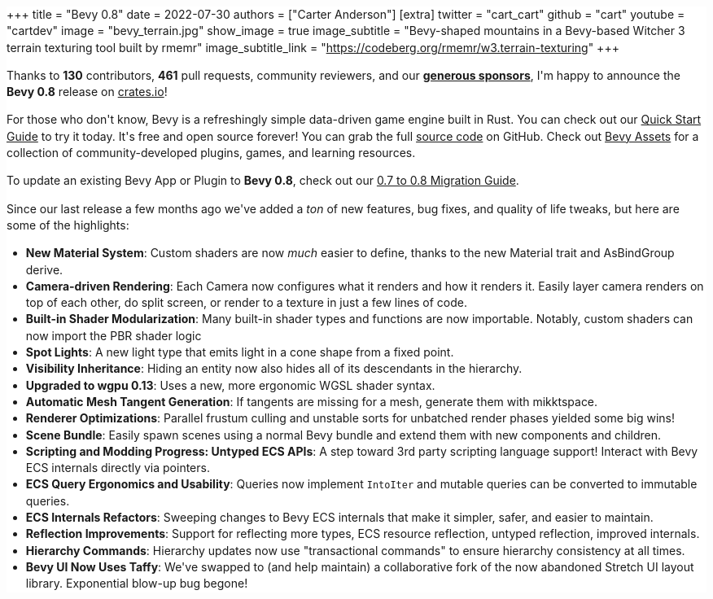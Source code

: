 +++
title = "Bevy 0.8"
date = 2022-07-30
authors = ["Carter Anderson"]
[extra]
twitter = "cart_cart"
github = "cart"
youtube = "cartdev"
image = "bevy_terrain.jpg"
show_image = true
image_subtitle = "Bevy-shaped mountains in a Bevy-based Witcher 3 terrain texturing tool built by rmemr"
image_subtitle_link = "https://codeberg.org/rmemr/w3.terrain-texturing"
+++

Thanks to **130** contributors, **461** pull requests, community reviewers, and our [**generous sponsors**](https://github.com/sponsors/cart), I'm happy to announce the **Bevy 0.8** release on [crates.io](https://crates.io/crates/bevy)!

For those who don't know, Bevy is a refreshingly simple data-driven game engine built in Rust. You can check out our [Quick Start Guide](/learn/quick-start/introduction) to try it today. It's free and open source forever! You can grab the full [source code](https://github.com/bevyengine/bevy) on GitHub. Check out [Bevy Assets](https://bevyengine.org/assets) for a collection of community-developed plugins, games, and learning resources.

To update an existing Bevy App or Plugin to **Bevy 0.8**, check out our [0.7 to 0.8 Migration Guide](/learn/migration-guides/0.7-0.8/).

Since our last release a few months ago we've added a _ton_ of new features, bug fixes, and quality of life tweaks, but here are some of the highlights:

* **New Material System**: Custom shaders are now _much_ easier to define, thanks to the new Material trait and AsBindGroup derive.
* **Camera-driven Rendering**: Each Camera now configures what it renders and how it renders it. Easily layer camera renders on top of each other, do split screen, or render to a texture in just a few lines of code.
* **Built-in Shader Modularization**: Many built-in shader types and functions are now importable. Notably, custom shaders can now import the PBR shader logic
* **Spot Lights**: A new light type that emits light in a cone shape from a fixed point.
* **Visibility Inheritance**: Hiding an entity now also hides all of its descendants in the hierarchy.
* **Upgraded to wgpu 0.13**: Uses a new, more ergonomic WGSL shader syntax.
* **Automatic Mesh Tangent Generation**: If tangents are missing for a mesh, generate them with mikktspace.
* **Renderer Optimizations**: Parallel frustum culling and unstable sorts for unbatched render phases yielded some big wins!
* **Scene Bundle**: Easily spawn scenes using a normal Bevy bundle and extend them with new components and children.
* **Scripting and Modding Progress: Untyped ECS APIs**: A step toward 3rd party scripting language support! Interact with Bevy ECS internals directly via pointers.
* **ECS Query Ergonomics and Usability**: Queries now implement `IntoIter` and mutable queries can be converted to immutable queries.
* **ECS Internals Refactors**: Sweeping changes to Bevy ECS internals that make it simpler, safer, and easier to maintain.
* **Reflection Improvements**: Support for reflecting more types, ECS resource reflection, untyped reflection, improved internals.
* **Hierarchy Commands**: Hierarchy updates now use "transactional commands" to ensure hierarchy consistency at all times.
* **Bevy UI Now Uses Taffy**:  We've swapped to (and help maintain) a collaborative fork of the now abandoned Stretch UI layout library. Exponential blow-up bug begone!


[`Material`]: https://docs.rs/bevy/0.8.0/bevy/pbr/trait.Material.html
[`AsBindGroup`]: https://docs.rs/bevy/0.8.0/bevy/render/render_resource/trait.AsBindGroup.html
[`BindGroup`]: https://docs.rs/bevy/0.8.0/bevy/render/render_resource/struct.BindGroup.html
[`StandardMaterial`]: https://docs.rs/bevy/0.8.0/bevy/pbr/struct.StandardMaterial.html
[`Material2d`]: https://docs.rs/bevy/0.8.0/bevy/sprite/trait.Material2d.html
[`Projection`]: https://docs.rs/bevy/0.8.0/bevy/core_pipeline/core_3d/struct.Camera3dBundle.html#structfield.projection
[`Camera`]: https://docs.rs/bevy/0.8.0/bevy/render/camera/struct.Camera.html
[`RenderGraph`]: https://docs.rs/bevy/0.8.0/bevy/render/render_graph/struct.RenderGraph.html
[`Viewport`]: https://docs.rs/bevy/0.8.0/bevy/render/camera/struct.Viewport.html
[`RenderTarget`]: https://docs.rs/bevy/0.8.0/bevy/render/camera/enum.RenderTarget.html
[`Camera2dBundle`]: https://docs.rs/bevy/0.8.0/bevy/core_pipeline/core_2d/struct.Camera2dBundle.html
[`Camera3dBundle`]: https://docs.rs/bevy/0.8.0/bevy/core_pipeline/core_3d/struct.Camera3dBundle.html
[`UiCameraConfig`]: https://docs.rs/bevy/0.8.0/bevy/ui/entity/struct.UiCameraConfig.html
[`CameraRenderGraph`]: https://docs.rs/bevy/0.8.0/bevy/render/camera/struct.CameraRenderGraph.html
[`RenderLayers`]: https://docs.rs/bevy/0.8.0/bevy/render/view/visibility/struct.RenderLayers.html
[`SpotLight`]: https://docs.rs/bevy/0.8.0/bevy/pbr/struct.SpotLight.html
[`PostUpdate`]: https://docs.rs/bevy/0.8.0/bevy/app/enum.CoreStage.html#variant.PostUpdate
[`Visibility`]: https://docs.rs/bevy/0.8.0/bevy/render/view/struct.Visibility.html
[`ComputedVisibility`]: https://docs.rs/bevy/0.8.0/bevy/render/view/struct.ComputedVisibility.html
[`Transform`]: https://docs.rs/bevy/0.8.0/bevy/transform/components/struct.Transform.html
[`GlobalTransform`]: https://docs.rs/bevy/0.8.0/bevy/transform/components/struct.GlobalTransform.html
[`SpatialBundle`]: https://docs.rs/bevy/0.8.0/bevy/render/prelude/struct.SpatialBundle.html
[`VisibilityBundle`]: https://docs.rs/bevy/0.8.0/bevy/render/view/struct.VisibilityBundle.html
[`SceneBundle`]: https://docs.rs/bevy/0.8.0/bevy/scene/struct.SceneBundle.html
[`ImageSettings`]: https://docs.rs/bevy/0.8.0/bevy/render/texture/struct.ImageSettings.html
[`Mat3A`]: https://docs.rs/bevy/0.8.0/bevy/math/struct.Mat3A.html
[`Vec3`]: https://docs.rs/bevy/0.8.0/bevy/math/struct.Vec3.html
[`Quat`]: https://docs.rs/bevy/0.8.0/bevy/math/struct.Quat.html
[`ShaderType`]: https://docs.rs/bevy/0.8.0/bevy/render/render_resource/trait.ShaderType.html
[encase]: https://github.com/teoxoy/encase
[`Mesh`]: https://docs.rs/bevy/0.8.0/bevy/render/mesh/struct.Mesh.html
[`ColorMaterial`]: https://docs.rs/bevy/0.8.0/bevy/sprite/struct.ColorMaterial.html
[`Circle`]: https://docs.rs/bevy/0.8.0/bevy/prelude/shape/struct.Circle.html
[`RegularPolygon`]: https://docs.rs/bevy/0.8.0/bevy/prelude/shape/struct.RegularPolygon.html
[`ComponentId`]: https://docs.rs/bevy/0.8.0/bevy/ecs/component/struct.ComponentId.html
[`IntoIterator`]: https://doc.rust-lang.org/std/iter/trait.IntoIterator.html
[`Query`]: https://docs.rs/bevy/0.8.0/bevy/ecs/system/struct.Query.html
[`Query::iter_many`]: https://docs.rs/bevy/0.8.0/bevy/ecs/system/struct.Query.html#method.iter_many
[`Query::iter_many_mut`]: https://docs.rs/bevy/0.8.0/bevy/ecs/system/struct.Query.html#method.iter_many_mut
[`ReadOnlyWorldQuery`]: https://docs.rs/bevy/0.8.0/bevy/ecs/query/trait.ReadOnlyWorldQuery.html
[`WorldQuery`]: https://docs.rs/bevy/0.8.0/bevy/ecs/query/trait.WorldQuery.html
[`QueryState`]: https://docs.rs/bevy/0.8.0/bevy/ecs/query/struct.QueryState.html
[`ComponentSparseSet`]: http://docs.rs/bevy/0.8.0/bevy/ecs/storage/struct.ComponentSparseSet.html
[`SystemLabel`]: https://docs.rs/bevy/0.8.0/bevy/ecs/schedule/trait.SystemLabel.html
[`StageLabel`]: https://docs.rs/bevy/0.8.0/bevy/ecs/schedule/trait.StageLabel.html
[`AppLabel`]: https://docs.rs/bevy/0.8.0/bevy/app/derive.AppLabel.html
[`Parent`]: https://docs.rs/bevy/0.8.0/bevy/hierarchy/struct.Parent.html
[`Children`]: https://docs.rs/bevy/0.8.0/bevy/hierarchy/struct.Children.html
[`HierarchyEvent`]: https://docs.rs/bevy/0.8.0/bevy/hierarchy/enum.HierarchyEvent.html
[`Reflect`]: https://docs.rs/bevy/0.8.0/bevy/reflect/trait.Reflect.html
[`ReflectFromPtr`]: https://docs.rs/bevy/0.8.0/bevy/reflect/struct.ReflectFromPtr.html
[`TypeRegistry`]: https://docs.rs/bevy/0.8.0/bevy/reflect/struct.TypeRegistry.html
[`Default`]: https://doc.rust-lang.org/std/default/trait.Default.html
[`Array`]: https://docs.rs/bevy/0.8.0/bevy/reflect/trait.Array.html
[`TypeInfo`]: https://docs.rs/bevy/0.8.0/bevy/reflect/enum.TypeInfo.html
[`ReflectResource`]: https://docs.rs/bevy/0.8.0/bevy/ecs/reflect/struct.ReflectResource.html
[`World`]: https://docs.rs/bevy/0.8.0/bevy/ecs/world/struct.World.html
[`RenderStage::Extract`]: https://docs.rs/bevy/0.8.0/bevy/render/enum.RenderStage.html#variant.Extract
[`Commands`]: https://docs.rs/bevy/0.8.0/bevy/ecs/system/struct.Commands.html
[`Extract`]: https://docs.rs/bevy/0.8.0/bevy/render/struct.Extract.html
[`ExtractResource`]: https://docs.rs/bevy/0.8.0/bevy/render/extract_resource/trait.ExtractResource.html
[`ExtractResourcePlugin`]: https://docs.rs/bevy/0.8.0/bevy/render/extract_resource/struct.ExtractResourcePlugin.html
[`App`]: https://docs.rs/bevy/0.8.0/bevy/app/struct.App.html
[2029]: https://github.com/bevyengine/bevy/pull/2029
[2039]: https://github.com/bevyengine/bevy/pull/2039
[2123]: https://github.com/bevyengine/bevy/pull/2123
[2250]: https://github.com/bevyengine/bevy/pull/2250
[2424]: https://github.com/bevyengine/bevy/pull/2424
[2539]: https://github.com/bevyengine/bevy/pull/2539
[2774]: https://github.com/bevyengine/bevy/pull/2774
[3001]: https://github.com/bevyengine/bevy/pull/3001
[3253]: https://github.com/bevyengine/bevy/pull/3253
[3575]: https://github.com/bevyengine/bevy/pull/3575
[3592]: https://github.com/bevyengine/bevy/pull/3592
[3624]: https://github.com/bevyengine/bevy/pull/3624
[3730]: https://github.com/bevyengine/bevy/pull/3730
[3733]: https://github.com/bevyengine/bevy/pull/3733
[3745]: https://github.com/bevyengine/bevy/pull/3745
[3854]: https://github.com/bevyengine/bevy/pull/3854
[3863]: https://github.com/bevyengine/bevy/pull/3863
[3872]: https://github.com/bevyengine/bevy/pull/3872
[3906]: https://github.com/bevyengine/bevy/pull/3906
[3922]: https://github.com/bevyengine/bevy/pull/3922
[3927]: https://github.com/bevyengine/bevy/pull/3927
[3956]: https://github.com/bevyengine/bevy/pull/3956
[4041]: https://github.com/bevyengine/bevy/pull/4041
[4042]: https://github.com/bevyengine/bevy/pull/4042
[4048]: https://github.com/bevyengine/bevy/pull/4048
[4076]: https://github.com/bevyengine/bevy/pull/4076
[4085]: https://github.com/bevyengine/bevy/pull/4085
[4099]: https://github.com/bevyengine/bevy/pull/4099
[4101]: https://github.com/bevyengine/bevy/pull/4101
[4104]: https://github.com/bevyengine/bevy/pull/4104
[4108]: https://github.com/bevyengine/bevy/pull/4108
[4113]: https://github.com/bevyengine/bevy/pull/4113
[4118]: https://github.com/bevyengine/bevy/pull/4118
[4120]: https://github.com/bevyengine/bevy/pull/4120
[4121]: https://github.com/bevyengine/bevy/pull/4121
[4140]: https://github.com/bevyengine/bevy/pull/4140
[4160]: https://github.com/bevyengine/bevy/pull/4160
[4178]: https://github.com/bevyengine/bevy/pull/4178
[4187]: https://github.com/bevyengine/bevy/pull/4187
[4189]: https://github.com/bevyengine/bevy/pull/4189
[4197]: https://github.com/bevyengine/bevy/pull/4197
[4211]: https://github.com/bevyengine/bevy/pull/4211
[4217]: https://github.com/bevyengine/bevy/pull/4217
[4218]: https://github.com/bevyengine/bevy/pull/4218
[4226]: https://github.com/bevyengine/bevy/pull/4226
[4240]: https://github.com/bevyengine/bevy/pull/4240
[4244]: https://github.com/bevyengine/bevy/pull/4244
[4276]: https://github.com/bevyengine/bevy/pull/4276
[4285]: https://github.com/bevyengine/bevy/pull/4285
[4290]: https://github.com/bevyengine/bevy/pull/4290
[4314]: https://github.com/bevyengine/bevy/pull/4314
[4339]: https://github.com/bevyengine/bevy/pull/4339
[4350]: https://github.com/bevyengine/bevy/pull/4350
[4379]: https://github.com/bevyengine/bevy/pull/4379
[4402]: https://github.com/bevyengine/bevy/pull/4402
[4423]: https://github.com/bevyengine/bevy/pull/4423
[4445]: https://github.com/bevyengine/bevy/pull/4445
[4447]: https://github.com/bevyengine/bevy/pull/4447
[4457]: https://github.com/bevyengine/bevy/pull/4457
[4465]: https://github.com/bevyengine/bevy/pull/4465
[4469]: https://github.com/bevyengine/bevy/pull/4469
[4475]: https://github.com/bevyengine/bevy/pull/4475
[4484]: https://github.com/bevyengine/bevy/pull/4484
[4489]: https://github.com/bevyengine/bevy/pull/4489
[4493]: https://github.com/bevyengine/bevy/pull/4493
[4494]: https://github.com/bevyengine/bevy/pull/4494
[4499]: https://github.com/bevyengine/bevy/pull/4499
[4503]: https://github.com/bevyengine/bevy/pull/4503
[4508]: https://github.com/bevyengine/bevy/pull/4508
[4520]: https://github.com/bevyengine/bevy/pull/4520
[4527]: https://github.com/bevyengine/bevy/pull/4527
[4528]: https://github.com/bevyengine/bevy/pull/4528
[4540]: https://github.com/bevyengine/bevy/pull/4540
[4541]: https://github.com/bevyengine/bevy/pull/4541
[4547]: https://github.com/bevyengine/bevy/pull/4547
[4557]: https://github.com/bevyengine/bevy/pull/4557
[4569]: https://github.com/bevyengine/bevy/pull/4569
[4580]: https://github.com/bevyengine/bevy/pull/4580
[4599]: https://github.com/bevyengine/bevy/pull/4599
[4602]: https://github.com/bevyengine/bevy/pull/4602
[4604]: https://github.com/bevyengine/bevy/pull/4604
[4608]: https://github.com/bevyengine/bevy/pull/4608
[4618]: https://github.com/bevyengine/bevy/pull/4618
[4621]: https://github.com/bevyengine/bevy/pull/4621
[4626]: https://github.com/bevyengine/bevy/pull/4626
[4628]: https://github.com/bevyengine/bevy/pull/4628
[4636]: https://github.com/bevyengine/bevy/pull/4636
[4643]: https://github.com/bevyengine/bevy/pull/4643
[4650]: https://github.com/bevyengine/bevy/pull/4650
[4653]: https://github.com/bevyengine/bevy/pull/4653
[4655]: https://github.com/bevyengine/bevy/pull/4655
[4658]: https://github.com/bevyengine/bevy/pull/4658
[4659]: https://github.com/bevyengine/bevy/pull/4659
[4660]: https://github.com/bevyengine/bevy/pull/4660
[4663]: https://github.com/bevyengine/bevy/pull/4663
[4668]: https://github.com/bevyengine/bevy/pull/4668
[4677]: https://github.com/bevyengine/bevy/pull/4677
[4689]: https://github.com/bevyengine/bevy/pull/4689
[4692]: https://github.com/bevyengine/bevy/pull/4692
[4693]: https://github.com/bevyengine/bevy/pull/4693
[4701]: https://github.com/bevyengine/bevy/pull/4701
[4703]: https://github.com/bevyengine/bevy/pull/4703
[4705]: https://github.com/bevyengine/bevy/pull/4705
[4708]: https://github.com/bevyengine/bevy/pull/4708
[4709]: https://github.com/bevyengine/bevy/pull/4709
[4711]: https://github.com/bevyengine/bevy/pull/4711
[4712]: https://github.com/bevyengine/bevy/pull/4712
[4713]: https://github.com/bevyengine/bevy/pull/4713
[4714]: https://github.com/bevyengine/bevy/pull/4714
[4715]: https://github.com/bevyengine/bevy/pull/4715
[4716]: https://github.com/bevyengine/bevy/pull/4716
[4717]: https://github.com/bevyengine/bevy/pull/4717
[4723]: https://github.com/bevyengine/bevy/pull/4723
[4725]: https://github.com/bevyengine/bevy/pull/4725
[4726]: https://github.com/bevyengine/bevy/pull/4726
[4736]: https://github.com/bevyengine/bevy/pull/4736
[4739]: https://github.com/bevyengine/bevy/pull/4739
[4744]: https://github.com/bevyengine/bevy/pull/4744
[4745]: https://github.com/bevyengine/bevy/pull/4745
[4749]: https://github.com/bevyengine/bevy/pull/4749
[4760]: https://github.com/bevyengine/bevy/pull/4760
[4773]: https://github.com/bevyengine/bevy/pull/4773
[4776]: https://github.com/bevyengine/bevy/pull/4776
[4780]: https://github.com/bevyengine/bevy/pull/4780
[4782]: https://github.com/bevyengine/bevy/pull/4782
[4786]: https://github.com/bevyengine/bevy/pull/4786
[4789]: https://github.com/bevyengine/bevy/pull/4789
[4790]: https://github.com/bevyengine/bevy/pull/4790
[4792]: https://github.com/bevyengine/bevy/pull/4792
[4794]: https://github.com/bevyengine/bevy/pull/4794
[4807]: https://github.com/bevyengine/bevy/pull/4807
[4812]: https://github.com/bevyengine/bevy/pull/4812
[4816]: https://github.com/bevyengine/bevy/pull/4816
[4824]: https://github.com/bevyengine/bevy/pull/4824
[4833]: https://github.com/bevyengine/bevy/pull/4833
[4836]: https://github.com/bevyengine/bevy/pull/4836
[4841]: https://github.com/bevyengine/bevy/pull/4841
[4844]: https://github.com/bevyengine/bevy/pull/4844
[4848]: https://github.com/bevyengine/bevy/pull/4848
[4855]: https://github.com/bevyengine/bevy/pull/4855
[4863]: https://github.com/bevyengine/bevy/pull/4863
[4867]: https://github.com/bevyengine/bevy/pull/4867
[4871]: https://github.com/bevyengine/bevy/pull/4871
[4879]: https://github.com/bevyengine/bevy/pull/4879
[4890]: https://github.com/bevyengine/bevy/pull/4890
[4898]: https://github.com/bevyengine/bevy/pull/4898
[4900]: https://github.com/bevyengine/bevy/pull/4900
[4901]: https://github.com/bevyengine/bevy/pull/4901
[4904]: https://github.com/bevyengine/bevy/pull/4904
[4909]: https://github.com/bevyengine/bevy/pull/4909
[4924]: https://github.com/bevyengine/bevy/pull/4924
[4938]: https://github.com/bevyengine/bevy/pull/4938
[4939]: https://github.com/bevyengine/bevy/pull/4939
[4942]: https://github.com/bevyengine/bevy/pull/4942
[4944]: https://github.com/bevyengine/bevy/pull/4944
[4948]: https://github.com/bevyengine/bevy/pull/4948
[4949]: https://github.com/bevyengine/bevy/pull/4949
[4957]: https://github.com/bevyengine/bevy/pull/4957
[4959]: https://github.com/bevyengine/bevy/pull/4959
[4991]: https://github.com/bevyengine/bevy/pull/4991
[4999]: https://github.com/bevyengine/bevy/pull/4999
[5009]: https://github.com/bevyengine/bevy/pull/5009
[5010]: https://github.com/bevyengine/bevy/pull/5010
[5011]: https://github.com/bevyengine/bevy/pull/5011
[5014]: https://github.com/bevyengine/bevy/pull/5014
[5015]: https://github.com/bevyengine/bevy/pull/5015
[5023]: https://github.com/bevyengine/bevy/pull/5023
[5031]: https://github.com/bevyengine/bevy/pull/5031
[5035]: https://github.com/bevyengine/bevy/pull/5035
[5038]: https://github.com/bevyengine/bevy/pull/5038
[5039]: https://github.com/bevyengine/bevy/pull/5039
[5048]: https://github.com/bevyengine/bevy/pull/5048
[5049]: https://github.com/bevyengine/bevy/pull/5049
[5053]: https://github.com/bevyengine/bevy/pull/5053
[5055]: https://github.com/bevyengine/bevy/pull/5055
[5056]: https://github.com/bevyengine/bevy/pull/5056
[5065]: https://github.com/bevyengine/bevy/pull/5065
[5066]: https://github.com/bevyengine/bevy/pull/5066
[5078]: https://github.com/bevyengine/bevy/pull/5078
[5095]: https://github.com/bevyengine/bevy/pull/5095
[5106]: https://github.com/bevyengine/bevy/pull/5106
[5119]: https://github.com/bevyengine/bevy/pull/5119
[5124]: https://github.com/bevyengine/bevy/pull/5124
[5129]: https://github.com/bevyengine/bevy/pull/5129
[5130]: https://github.com/bevyengine/bevy/pull/5130
[5136]: https://github.com/bevyengine/bevy/pull/5136
[5137]: https://github.com/bevyengine/bevy/pull/5137
[5142]: https://github.com/bevyengine/bevy/pull/5142
[5148]: https://github.com/bevyengine/bevy/pull/5148
[5151]: https://github.com/bevyengine/bevy/pull/5151
[5158]: https://github.com/bevyengine/bevy/pull/5158
[5159]: https://github.com/bevyengine/bevy/pull/5159
[5167]: https://github.com/bevyengine/bevy/pull/5167
[5168]: https://github.com/bevyengine/bevy/pull/5168
[5170]: https://github.com/bevyengine/bevy/pull/5170
[5171]: https://github.com/bevyengine/bevy/pull/5171
[5173]: https://github.com/bevyengine/bevy/pull/5173
[5174]: https://github.com/bevyengine/bevy/pull/5174
[5175]: https://github.com/bevyengine/bevy/pull/5175
[5182]: https://github.com/bevyengine/bevy/pull/5182
[5187]: https://github.com/bevyengine/bevy/pull/5187
[5190]: https://github.com/bevyengine/bevy/pull/5190
[5194]: https://github.com/bevyengine/bevy/pull/5194
[5195]: https://github.com/bevyengine/bevy/pull/5195
[5198]: https://github.com/bevyengine/bevy/pull/5198
[5201]: https://github.com/bevyengine/bevy/pull/5201
[5210]: https://github.com/bevyengine/bevy/pull/5210
[5212]: https://github.com/bevyengine/bevy/pull/5212
[5215]: https://github.com/bevyengine/bevy/pull/5215
[5220]: https://github.com/bevyengine/bevy/pull/5220
[5222]: https://github.com/bevyengine/bevy/pull/5222
[5225]: https://github.com/bevyengine/bevy/pull/5225
[5227]: https://github.com/bevyengine/bevy/pull/5227
[5231]: https://github.com/bevyengine/bevy/pull/5231
[5234]: https://github.com/bevyengine/bevy/pull/5234
[5249]: https://github.com/bevyengine/bevy/pull/5249
[5254]: https://github.com/bevyengine/bevy/pull/5254
[5255]: https://github.com/bevyengine/bevy/pull/5255
[5259]: https://github.com/bevyengine/bevy/pull/5259
[5263]: https://github.com/bevyengine/bevy/pull/5263
[5269]: https://github.com/bevyengine/bevy/pull/5269
[5271]: https://github.com/bevyengine/bevy/pull/5271
[5274]: https://github.com/bevyengine/bevy/pull/5274
[5275]: https://github.com/bevyengine/bevy/pull/5275
[5276]: https://github.com/bevyengine/bevy/pull/5276
[5286]: https://github.com/bevyengine/bevy/pull/5286
[5291]: https://github.com/bevyengine/bevy/pull/5291
[5299]: https://github.com/bevyengine/bevy/pull/5299
[5300]: https://github.com/bevyengine/bevy/pull/5300
[5301]: https://github.com/bevyengine/bevy/pull/5301
[5305]: https://github.com/bevyengine/bevy/pull/5305
[5306]: https://github.com/bevyengine/bevy/pull/5306
[5307]: https://github.com/bevyengine/bevy/pull/5307
[5310]: https://github.com/bevyengine/bevy/pull/5310
[5312]: https://github.com/bevyengine/bevy/pull/5312
[5324]: https://github.com/bevyengine/bevy/pull/5324
[5335]: https://github.com/bevyengine/bevy/pull/5335
[5339]: https://github.com/bevyengine/bevy/pull/5339
[5343]: https://github.com/bevyengine/bevy/pull/5343
[5344]: https://github.com/bevyengine/bevy/pull/5344
[5348]: https://github.com/bevyengine/bevy/pull/5348
[5349]: https://github.com/bevyengine/bevy/pull/5349
[5355]: https://github.com/bevyengine/bevy/pull/5355
[5359]: https://github.com/bevyengine/bevy/pull/5359
[5364]: https://github.com/bevyengine/bevy/pull/5364
[5366]: https://github.com/bevyengine/bevy/pull/5366
[5376]: https://github.com/bevyengine/bevy/pull/5376
[5383]: https://github.com/bevyengine/bevy/pull/5383
[5389]: https://github.com/bevyengine/bevy/pull/5389
[5396]: https://github.com/bevyengine/bevy/pull/5396